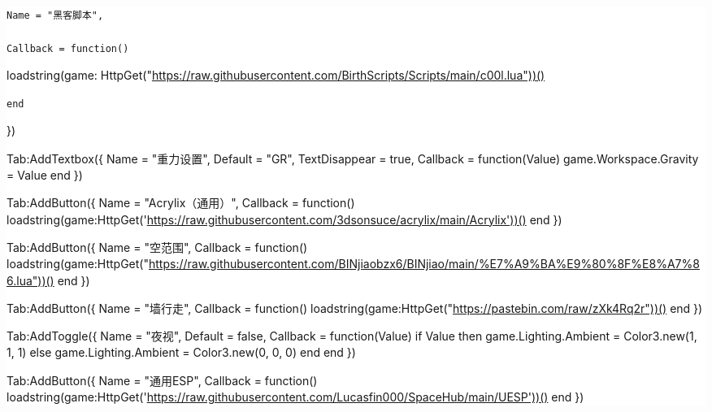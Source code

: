 	Name = "黑客脚本",

	Callback = function()

loadstring(game: HttpGet("https://raw.githubusercontent.com/BirthScripts/Scripts/main/c00l.lua"))()

    end

})

Tab:AddTextbox({
	Name = "重力设置",
	Default = "GR",
	TextDisappear = true,
	Callback = function(Value)
		game.Workspace.Gravity = Value
	end
})

Tab:AddButton({
	Name = "Acrylix（通用）",
	Callback = function()
loadstring(game:HttpGet('https://raw.githubusercontent.com/3dsonsuce/acrylix/main/Acrylix'))()
end
})

Tab:AddButton({
	Name = "空范围",
	Callback = function()
  loadstring(game:HttpGet("https://raw.githubusercontent.com/BINjiaobzx6/BINjiao/main/%E7%A9%BA%E9%80%8F%E8%A7%86.lua"))()
end
})

Tab:AddButton({
	Name = "墙行走",
	Callback = function()
loadstring(game:HttpGet("https://pastebin.com/raw/zXk4Rq2r"))()
end
})

Tab:AddToggle({
	Name = "夜视",
	Default = false,
	Callback = function(Value)
		if Value then
		    game.Lighting.Ambient = Color3.new(1, 1, 1)
		else
		    game.Lighting.Ambient = Color3.new(0, 0, 0)
		end
	end
})

Tab:AddButton({
	Name = "通用ESP",
	Callback = function()
	loadstring(game:HttpGet('https://raw.githubusercontent.com/Lucasfin000/SpaceHub/main/UESP'))()
	end
})
